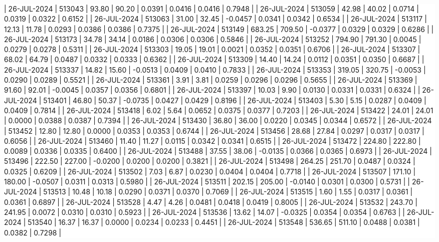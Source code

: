 | 26-JUL-2024 | 513043 | 93.80 | 90.20 | 0.0391 | 0.0416 | 0.0416 | 0.7948 |
| 26-JUL-2024 | 513059 | 42.98 | 40.02 | 0.0714 | 0.0319 | 0.0322 | 0.6152 |
| 26-JUL-2024 | 513063 | 31.00 | 32.45 | -0.0457 | 0.0341 | 0.0342 | 0.6534 |
| 26-JUL-2024 | 513117 | 12.13 | 11.78 | 0.0293 | 0.0386 | 0.0386 | 0.7375 |
| 26-JUL-2024 | 513149 | 683.25 | 709.50 | -0.0377 | 0.0329 | 0.0329 | 0.6286 |
| 26-JUL-2024 | 513173 | 34.78 | 34.14 | 0.0186 | 0.0306 | 0.0306 | 0.5846 |
| 26-JUL-2024 | 513252 | 794.90 | 791.30 | 0.0045 | 0.0279 | 0.0278 | 0.5311 |
| 26-JUL-2024 | 513303 | 19.05 | 19.01 | 0.0021 | 0.0352 | 0.0351 | 0.6706 |
| 26-JUL-2024 | 513307 | 68.02 | 64.79 | 0.0487 | 0.0332 | 0.0333 | 0.6362 |
| 26-JUL-2024 | 513309 | 14.40 | 14.24 | 0.0112 | 0.0351 | 0.0350 | 0.6687 |
| 26-JUL-2024 | 513337 | 14.82 | 15.60 | -0.0513 | 0.0409 | 0.0410 | 0.7833 |
| 26-JUL-2024 | 513353 | 319.05 | 320.75 | -0.0053 | 0.0290 | 0.0289 | 0.5521 |
| 26-JUL-2024 | 513361 | 3.91 | 3.81 | 0.0259 | 0.0296 | 0.0296 | 0.5655 |
| 26-JUL-2024 | 513369 | 91.60 | 92.01 | -0.0045 | 0.0357 | 0.0356 | 0.6801 |
| 26-JUL-2024 | 513397 | 10.03 | 9.90 | 0.0130 | 0.0331 | 0.0331 | 0.6324 |
| 26-JUL-2024 | 513401 | 46.80 | 50.37 | -0.0735 | 0.0427 | 0.0429 | 0.8196 |
| 26-JUL-2024 | 513403 | 5.30 | 5.15 | 0.0287 | 0.0409 | 0.0409 | 0.7814 |
| 26-JUL-2024 | 513418 | 6.02 | 5.64 | 0.0652 | 0.0375 | 0.0377 | 0.7203 |
| 26-JUL-2024 | 513422 | 24.01 | 24.01 | 0.0000 | 0.0388 | 0.0387 | 0.7394 |
| 26-JUL-2024 | 513430 | 36.80 | 36.00 | 0.0220 | 0.0345 | 0.0344 | 0.6572 |
| 26-JUL-2024 | 513452 | 12.80 | 12.80 | 0.0000 | 0.0353 | 0.0353 | 0.6744 |
| 26-JUL-2024 | 513456 | 28.68 | 27.84 | 0.0297 | 0.0317 | 0.0317 | 0.6056 |
| 26-JUL-2024 | 513460 | 11.40 | 11.27 | 0.0115 | 0.0342 | 0.0341 | 0.6515 |
| 26-JUL-2024 | 513472 | 224.80 | 222.80 | 0.0089 | 0.0336 | 0.0335 | 0.6400 |
| 26-JUL-2024 | 513488 | 37.55 | 38.06 | -0.0135 | 0.0366 | 0.0365 | 0.6973 |
| 26-JUL-2024 | 513496 | 222.50 | 227.00 | -0.0200 | 0.0200 | 0.0200 | 0.3821 |
| 26-JUL-2024 | 513498 | 264.25 | 251.70 | 0.0487 | 0.0324 | 0.0325 | 0.6209 |
| 26-JUL-2024 | 513502 | 7.03 | 6.87 | 0.0230 | 0.0404 | 0.0404 | 0.7718 |
| 26-JUL-2024 | 513507 | 171.10 | 180.00 | -0.0507 | 0.0311 | 0.0313 | 0.5980 |
| 26-JUL-2024 | 513511 | 202.15 | 205.00 | -0.0140 | 0.0301 | 0.0300 | 0.5731 |
| 26-JUL-2024 | 513513 | 10.48 | 10.18 | 0.0290 | 0.0371 | 0.0370 | 0.7069 |
| 26-JUL-2024 | 513515 | 1.60 | 1.55 | 0.0317 | 0.0361 | 0.0361 | 0.6897 |
| 26-JUL-2024 | 513528 | 4.47 | 4.26 | 0.0481 | 0.0418 | 0.0419 | 0.8005 |
| 26-JUL-2024 | 513532 | 243.70 | 241.95 | 0.0072 | 0.0310 | 0.0310 | 0.5923 |
| 26-JUL-2024 | 513536 | 13.62 | 14.07 | -0.0325 | 0.0354 | 0.0354 | 0.6763 |
| 26-JUL-2024 | 513540 | 16.37 | 16.37 | 0.0000 | 0.0234 | 0.0233 | 0.4451 |
| 26-JUL-2024 | 513548 | 536.65 | 511.10 | 0.0488 | 0.0381 | 0.0382 | 0.7298 |